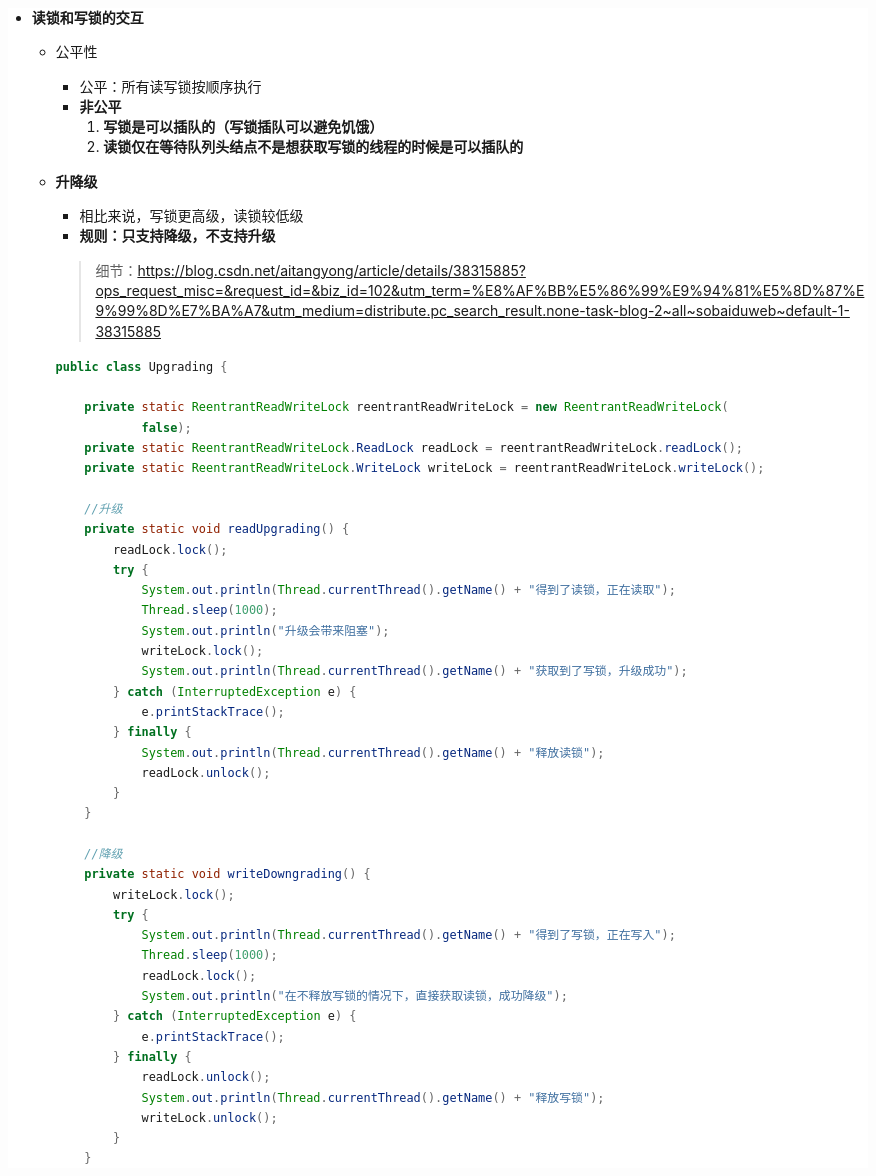 

- **读锁和写锁的交互**
  - 公平性
    - 公平：所有读写锁按顺序执行
    - **非公平**
      1. **写锁是可以插队的（写锁插队可以避免饥饿）**
      2. **读锁仅在等待队列头结点不是想获取写锁的线程的时候是可以插队的**
    
    
    
  - **升降级**
  
    - 相比来说，写锁更高级，读锁较低级
    - **规则：只支持降级，不支持升级**
  
    > 细节：https://blog.csdn.net/aitangyong/article/details/38315885?ops_request_misc=&request_id=&biz_id=102&utm_term=%E8%AF%BB%E5%86%99%E9%94%81%E5%8D%87%E9%99%8D%E7%BA%A7&utm_medium=distribute.pc_search_result.none-task-blog-2~all~sobaiduweb~default-1-38315885
  
    ```java
    public class Upgrading {
    
        private static ReentrantReadWriteLock reentrantReadWriteLock = new ReentrantReadWriteLock(
                false);
        private static ReentrantReadWriteLock.ReadLock readLock = reentrantReadWriteLock.readLock();
        private static ReentrantReadWriteLock.WriteLock writeLock = reentrantReadWriteLock.writeLock();
    
        //升级
        private static void readUpgrading() {
            readLock.lock();
            try {
                System.out.println(Thread.currentThread().getName() + "得到了读锁，正在读取");
                Thread.sleep(1000);
                System.out.println("升级会带来阻塞");
                writeLock.lock();
                System.out.println(Thread.currentThread().getName() + "获取到了写锁，升级成功");
            } catch (InterruptedException e) {
                e.printStackTrace();
            } finally {
                System.out.println(Thread.currentThread().getName() + "释放读锁");
                readLock.unlock();
            }
        }
    
        //降级
        private static void writeDowngrading() {
            writeLock.lock();
            try {
                System.out.println(Thread.currentThread().getName() + "得到了写锁，正在写入");
                Thread.sleep(1000);
                readLock.lock();
                System.out.println("在不释放写锁的情况下，直接获取读锁，成功降级");
            } catch (InterruptedException e) {
                e.printStackTrace();
            } finally {
                readLock.unlock();
                System.out.println(Thread.currentThread().getName() + "释放写锁");
                writeLock.unlock();
            }
        }
    